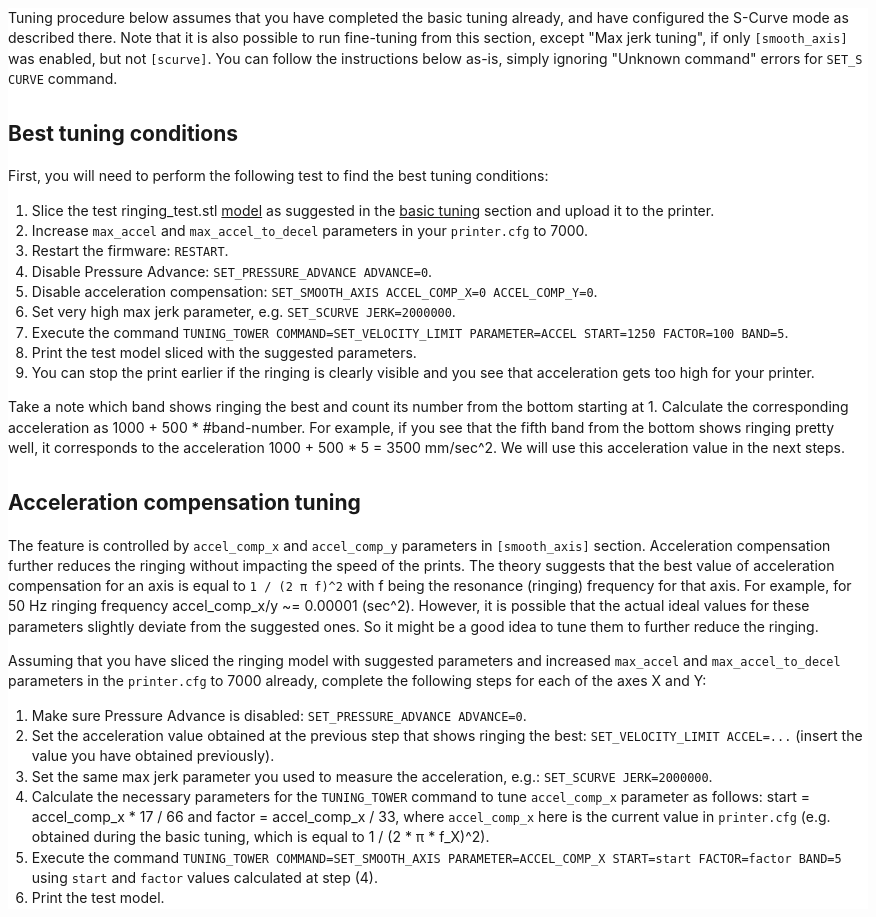 Tuning procedure below assumes that you have completed the basic tuning already,
and have configured the S-Curve mode as described there. Note that it is also
possible to run fine-tuning from this section, except "Max jerk tuning", if only
`[smooth_axis]` was enabled, but not `[scurve]`. You can follow the instructions
below as-is, simply ignoring "Unknown command" errors for `SET_SCURVE` command.

## Best tuning conditions

First, you will need to perform the following test to find the best
tuning conditions:

1. Slice the test ringing_test.stl [model](prints/ringing_tower.stl) as
   suggested in the [basic tuning](#basic-tuning) section and upload it to
   the printer.
2. Increase `max_accel` and `max_accel_to_decel` parameters in your
   `printer.cfg` to 7000.
3. Restart the firmware: `RESTART`.
4. Disable Pressure Advance: `SET_PRESSURE_ADVANCE ADVANCE=0`.
5. Disable acceleration compensation:
   `SET_SMOOTH_AXIS ACCEL_COMP_X=0 ACCEL_COMP_Y=0`.
6. Set very high max jerk parameter, e.g. `SET_SCURVE JERK=2000000`.
7. Execute the command
   `TUNING_TOWER COMMAND=SET_VELOCITY_LIMIT PARAMETER=ACCEL START=1250 FACTOR=100 BAND=5`.
8. Print the test model sliced with the suggested parameters.
9. You can stop the print earlier if the ringing is clearly visible and you see
   that acceleration gets too high for your printer.

Take a note which band shows ringing the best and count its number from the
bottom starting at 1. Calculate the corresponding acceleration as
1000 + 500 * #band-number. For example, if you see that the fifth band
from the bottom shows ringing pretty well, it corresponds to the acceleration
1000 + 500 * 5 = 3500 mm/sec^2. We will use this acceleration value
in the next steps.

## Acceleration compensation tuning

The feature is controlled by `accel_comp_x` and `accel_comp_y` parameters in
`[smooth_axis]` section. Acceleration compensation further reduces the ringing
without impacting the speed of the prints. The theory suggests that the best
value of acceleration compensation for an axis is equal to `1 / (2 π f)^2` with
f being the resonance (ringing) frequency for that axis. For example, for 50 Hz
ringing frequency accel_comp_x/y ~= 0.00001 (sec^2). However, it is possible
that the actual ideal values for these parameters slightly deviate from the
suggested ones. So it might be a good idea to tune them to further reduce the
ringing.

Assuming that you have sliced the ringing model with suggested parameters and
increased `max_accel` and `max_accel_to_decel` parameters in the `printer.cfg`
to 7000 already, complete the following steps for each of the axes X and Y:

1. Make sure Pressure Advance is disabled: `SET_PRESSURE_ADVANCE ADVANCE=0`.
2. Set the acceleration value obtained at the previous step that shows ringing
   the best: `SET_VELOCITY_LIMIT ACCEL=...` (insert the value you have
   obtained previously).
3. Set the same max jerk parameter you used to measure the acceleration, e.g.:
   `SET_SCURVE JERK=2000000`.
4. Calculate the necessary parameters for the `TUNING_TOWER` command to tune
   `accel_comp_x` parameter as follows: start = accel_comp_x * 17 / 66 and
   factor = accel_comp_x / 33, where `accel_comp_x` here is the current value
   in `printer.cfg` (e.g. obtained during the basic tuning, which is equal to
   1 / (2 * π * f_X)^2).
5. Execute the command
   `TUNING_TOWER COMMAND=SET_SMOOTH_AXIS PARAMETER=ACCEL_COMP_X START=start FACTOR=factor BAND=5`
   using `start` and `factor` values calculated at step (4).
6. Print the test model.